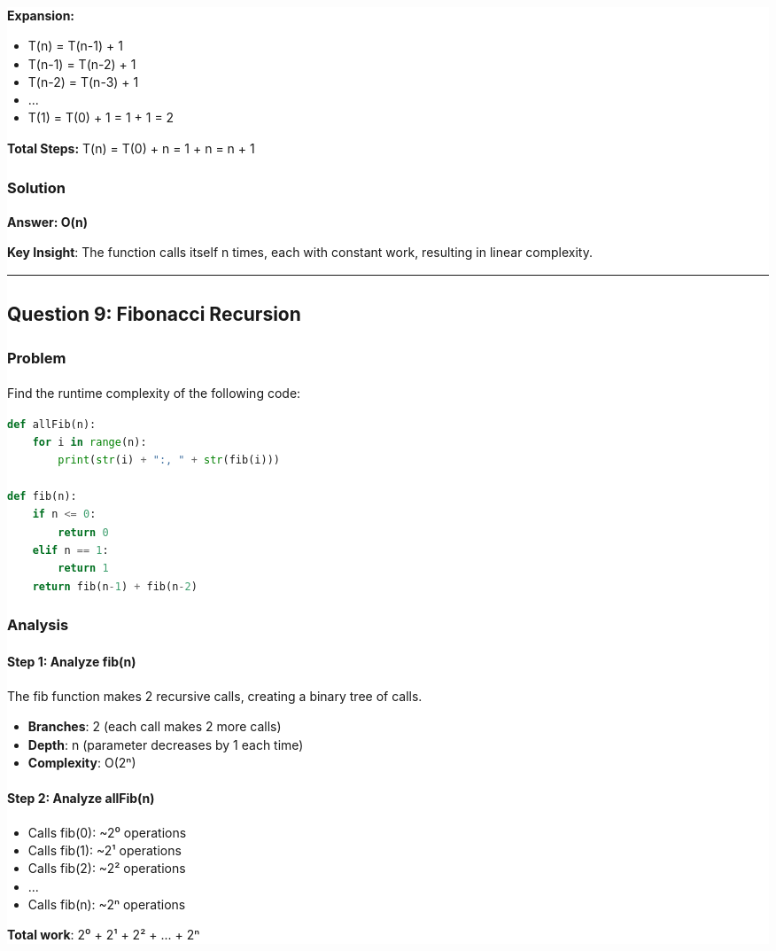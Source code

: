 **Expansion:**
- T(n) = T(n-1) + 1
- T(n-1) = T(n-2) + 1
- T(n-2) = T(n-3) + 1
- ...
- T(1) = T(0) + 1 = 1 + 1 = 2

**Total Steps:**
T(n) = T(0) + n = 1 + n = n + 1

### Solution
**Answer: O(n)**

**Key Insight**: The function calls itself n times, each with constant work, resulting in linear complexity.

---

## Question 9: Fibonacci Recursion

### Problem
Find the runtime complexity of the following code:

```python
def allFib(n):
    for i in range(n):
        print(str(i) + ":, " + str(fib(i)))

def fib(n):
    if n <= 0:
        return 0
    elif n == 1:
        return 1
    return fib(n-1) + fib(n-2)
```

### Analysis

#### Step 1: Analyze fib(n)
The fib function makes 2 recursive calls, creating a binary tree of calls.
- **Branches**: 2 (each call makes 2 more calls)
- **Depth**: n (parameter decreases by 1 each time)
- **Complexity**: O(2ⁿ)

#### Step 2: Analyze allFib(n)
- Calls fib(0): ~2⁰ operations
- Calls fib(1): ~2¹ operations  
- Calls fib(2): ~2² operations
- ...
- Calls fib(n): ~2ⁿ operations

**Total work**: 2⁰ + 2¹ + 2² + ... + 2ⁿ
